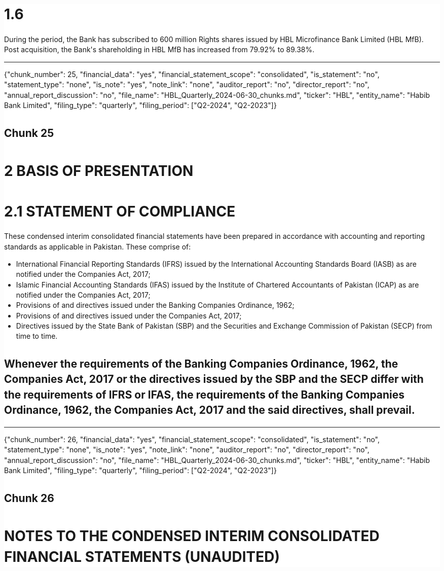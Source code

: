 # 1.6

During the period, the Bank has subscribed to 600 million Rights shares issued by HBL Microfinance Bank Limited (HBL MfB). Post acquisition, the Bank's shareholding in HBL MfB has increased from 79.92% to 89.38%.

---

{"chunk_number": 25, "financial_data": "yes", "financial_statement_scope": "consolidated", "is_statement": "no", "statement_type": "none", "is_note": "yes", "note_link": "none", "auditor_report": "no", "director_report": "no", "annual_report_discussion": "no", "file_name": "HBL_Quarterly_2024-06-30_chunks.md", "ticker": "HBL", "entity_name": "Habib Bank Limited", "filing_type": "quarterly", "filing_period": ["Q2-2024", "Q2-2023"]}
## Chunk 25


# 2 BASIS OF PRESENTATION

# 2.1 STATEMENT OF COMPLIANCE

These condensed interim consolidated financial statements have been prepared in accordance with accounting and reporting standards as applicable in Pakistan. These comprise of:

- International Financial Reporting Standards (IFRS) issued by the International Accounting Standards Board (IASB) as are notified under the Companies Act, 2017;
- Islamic Financial Accounting Standards (IFAS) issued by the Institute of Chartered Accountants of Pakistan (ICAP) as are notified under the Companies Act, 2017;
- Provisions of and directives issued under the Banking Companies Ordinance, 1962;
- Provisions of and directives issued under the Companies Act, 2017;
- Directives issued by the State Bank of Pakistan (SBP) and the Securities and Exchange Commission of Pakistan (SECP) from time to time.

Whenever the requirements of the Banking Companies Ordinance, 1962, the Companies Act, 2017 or the directives issued by the SBP and the SECP differ with the requirements of IFRS or IFAS, the requirements of the Banking Companies Ordinance, 1962, the Companies Act, 2017 and the said directives, shall prevail.
---

---

{"chunk_number": 26, "financial_data": "yes", "financial_statement_scope": "consolidated", "is_statement": "no", "statement_type": "none", "is_note": "yes", "note_link": "none", "auditor_report": "no", "director_report": "no", "annual_report_discussion": "no", "file_name": "HBL_Quarterly_2024-06-30_chunks.md", "ticker": "HBL", "entity_name": "Habib Bank Limited", "filing_type": "quarterly", "filing_period": ["Q2-2024", "Q2-2023"]}
## Chunk 26


# NOTES TO THE CONDENSED INTERIM CONSOLIDATED FINANCIAL STATEMENTS (UNAUDITED)
